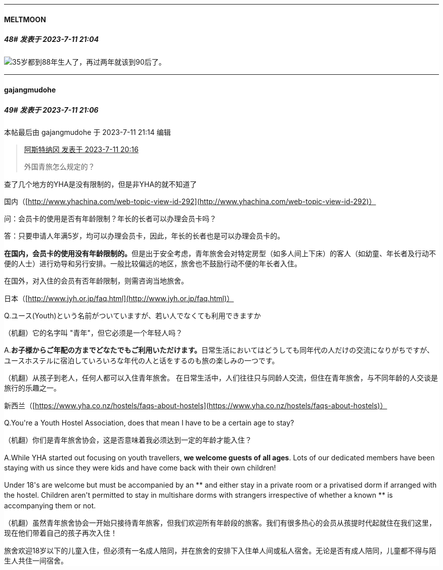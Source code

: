 *****

####  MELTMOON  
##### 48#       发表于 2023-7-11 21:04

<img src="https://static.saraba1st.com/image/smiley/face2017/067.png" referrerpolicy="no-referrer">35岁都到88年生人了，再过两年就该到90后了。

*****

####  gajangmudohe  
##### 49#       发表于 2023-7-11 21:06

 本帖最后由 gajangmudohe 于 2023-7-11 21:14 编辑 
<blockquote><a href="httphttps://bbs.saraba1st.com/2b/forum.php?mod=redirect&amp;goto=findpost&amp;pid=61631263&amp;ptid=2143997" target="_blank">阿斯特纳冈 发表于 2023-7-11 20:16</a>

外国青旅怎么规定的？</blockquote>
查了几个地方的YHA是没有限制的，但是非YHA的就不知道了

国内（[http://www.yhachina.com/web-topic-view-id-292](http://www.yhachina.com/web-topic-view-id-292)）

问：会员卡的使用是否有年龄限制？年长的长者可以办理会员卡吗？

答：只要申请人年满5岁，均可以办理会员卡，因此，年长的长者也是可以办理会员卡的。

<strong>在国内，会员卡的使用没有年龄限制的。</strong>但是出于安全考虑，青年旅舍会对特定房型（如多人间上下床）的客人（如幼童、年长者及行动不便的人士）进行劝导和另行安排。一般比较偏远的地区，旅舍也不鼓励行动不便的年长者入住。

在国外，对入住的会员有否年龄限制，则需咨询当地旅舍。

日本（[http://www.jyh.or.jp/faq.html](http://www.jyh.or.jp/faq.html)）

Q.ユース(Youth)という名前がついていますが、若い人でなくても利用できますか

（机翻）它的名字叫 "青年"，但它必须是一个年轻人吗？

A.<strong>お子様からご年配の方までどなたでもご利用いただけます。</strong>日常生活においてはどうしても同年代の人だけの交流になりがちですが、ユースホステルに宿泊していろいろな年代の人と话をするのも旅の楽しみの一つです。

（机翻）从孩子到老人，任何人都可以入住青年旅舍。 在日常生活中，人们往往只与同龄人交流，但住在青年旅舍，与不同年龄的人交谈是旅行的乐趣之一。

新西兰（[https://www.yha.co.nz/hostels/faqs-about-hostels](https://www.yha.co.nz/hostels/faqs-about-hostels)）

Q.You're a Youth Hostel Association, does that mean I have to be a certain age to stay?

（机翻）你们是青年旅舍协会，这是否意味着我必须达到一定的年龄才能入住？

A.While YHA started out focusing on youth travellers, <strong>we welcome guests of all ages</strong>. Lots of our dedicated members have been staying with us since they were kids and have come back with their own children!

Under 18's are welcome but must be accompanied by an ** and either stay in a private room or a privatised dorm if arranged with the hostel. Children aren't permitted to stay in multishare dorms with strangers irrespective of whether a known ** is accompanying them or not.

（机翻）虽然青年旅舍协会一开始只接待青年旅客，但我们欢迎所有年龄段的旅客。我们有很多热心的会员从孩提时代起就住在我们这里，现在他们带着自己的孩子再次入住！

旅舍欢迎18岁以下的儿童入住，但必须有一名成人陪同，并在旅舍的安排下入住单人间或私人宿舍。无论是否有成人陪同，儿童都不得与陌生人共住一间宿舍。
